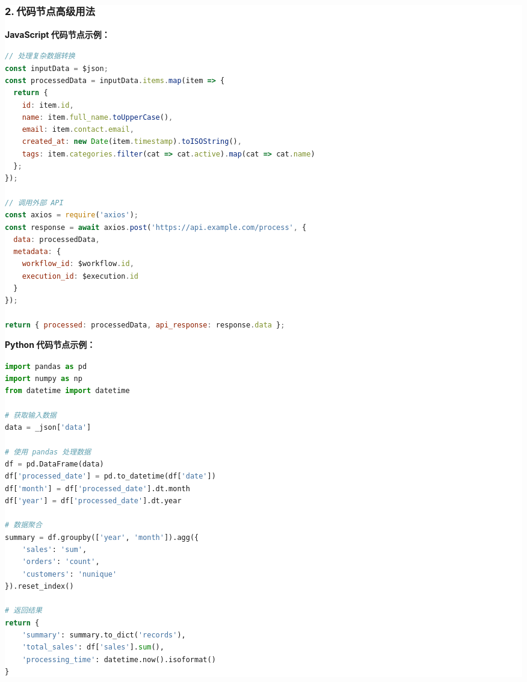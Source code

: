### 2. 代码节点高级用法

**JavaScript 代码节点示例：**

```javascript
// 处理复杂数据转换
const inputData = $json;
const processedData = inputData.items.map(item => {
  return {
    id: item.id,
    name: item.full_name.toUpperCase(),
    email: item.contact.email,
    created_at: new Date(item.timestamp).toISOString(),
    tags: item.categories.filter(cat => cat.active).map(cat => cat.name)
  };
});

// 调用外部 API
const axios = require('axios');
const response = await axios.post('https://api.example.com/process', {
  data: processedData,
  metadata: {
    workflow_id: $workflow.id,
    execution_id: $execution.id
  }
});

return { processed: processedData, api_response: response.data };
```

**Python 代码节点示例：**

```python
import pandas as pd
import numpy as np
from datetime import datetime

# 获取输入数据
data = _json['data']

# 使用 pandas 处理数据
df = pd.DataFrame(data)
df['processed_date'] = pd.to_datetime(df['date'])
df['month'] = df['processed_date'].dt.month
df['year'] = df['processed_date'].dt.year

# 数据聚合
summary = df.groupby(['year', 'month']).agg({
    'sales': 'sum',
    'orders': 'count',
    'customers': 'nunique'
}).reset_index()

# 返回结果
return {
    'summary': summary.to_dict('records'),
    'total_sales': df['sales'].sum(),
    'processing_time': datetime.now().isoformat()
}
```
